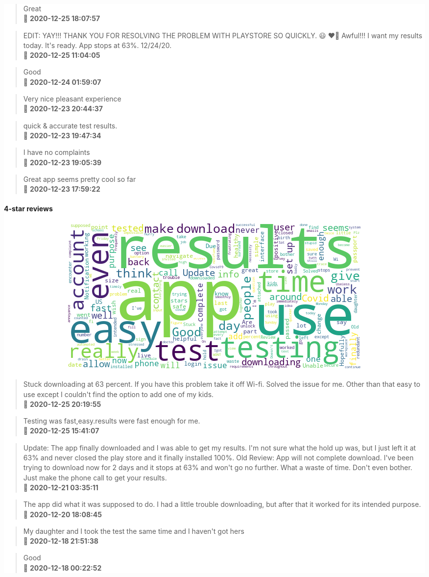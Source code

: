 > Great<br> :date: __2020-12-25 18:07:57__

> EDIT: YAY!!! THANK YOU FOR RESOLVING THE PROBLEM WITH PLAYSTORE SO QUICKLY. 😃 ❤💚 Awful!!! I want my results today. It's ready. App stops at 63%. 12/24/20.<br> :date: __2020-12-25 11:04:05__

> Good<br> :date: __2020-12-24 01:59:07__

> Very nice pleasant experience<br> :date: __2020-12-23 20:44:37__

> quick & accurate test results.<br> :date: __2020-12-23 19:47:34__

> I have no complaints<br> :date: __2020-12-23 19:05:39__

> Great app seems pretty cool so far<br> :date: __2020-12-23 17:59:22__



#### 4-star reviews

<p align="center">
<img src="4_star_reviews_wordcloud.png" alt="co.twenty.stop.spread 4 reviews"/>
</p>

> Stuck downloading at 63 percent. If you have this problem take it off Wi-fi. Solved the issue for me. Other than that easy to use except I couldn't find the option to add one of my kids.<br> :date: __2020-12-25 20:19:55__

> Testing was fast,easy.results were fast enough for me.<br> :date: __2020-12-25 15:41:07__

> Update: The app finally downloaded and I was able to get my results. I'm not sure what the hold up was, but I just left it at 63% and never closed the play store and it finally installed 100%. Old Review: App will not complete download. I've been trying to download now for 2 days and it stops at 63% and won't go no further. What a waste of time. Don't even bother. Just make the phone call to get your results.<br> :date: __2020-12-21 03:35:11__

> The app did what it was supposed to do. I had a little trouble downloading, but after that it worked for its intended purpose.<br> :date: __2020-12-20 18:08:45__

> My daughter and I took the test the same time and I haven't got hers<br> :date: __2020-12-18 21:51:38__

> Good<br> :date: __2020-12-18 00:22:52__
